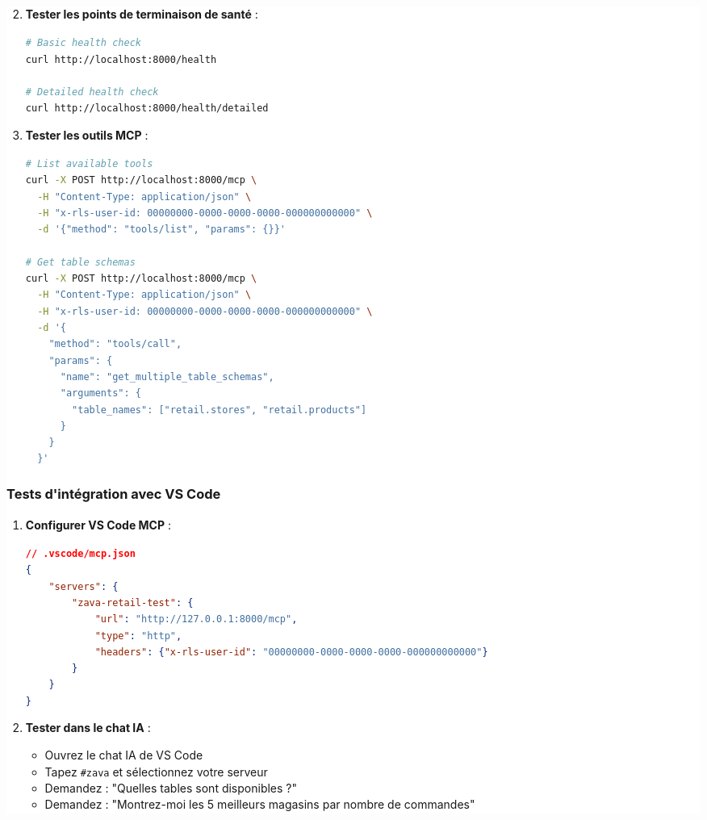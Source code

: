 2. **Tester les points de terminaison de santé** :
   ```bash
   # Basic health check
   curl http://localhost:8000/health
   
   # Detailed health check
   curl http://localhost:8000/health/detailed
   ```

3. **Tester les outils MCP** :
   ```bash
   # List available tools
   curl -X POST http://localhost:8000/mcp \
     -H "Content-Type: application/json" \
     -H "x-rls-user-id: 00000000-0000-0000-0000-000000000000" \
     -d '{"method": "tools/list", "params": {}}'
   
   # Get table schemas
   curl -X POST http://localhost:8000/mcp \
     -H "Content-Type: application/json" \
     -H "x-rls-user-id: 00000000-0000-0000-0000-000000000000" \
     -d '{
       "method": "tools/call",
       "params": {
         "name": "get_multiple_table_schemas",
         "arguments": {
           "table_names": ["retail.stores", "retail.products"]
         }
       }
     }'
   ```

### Tests d'intégration avec VS Code

1. **Configurer VS Code MCP** :
   ```json
   // .vscode/mcp.json
   {
       "servers": {
           "zava-retail-test": {
               "url": "http://127.0.0.1:8000/mcp",
               "type": "http",
               "headers": {"x-rls-user-id": "00000000-0000-0000-0000-000000000000"}
           }
       }
   }
   ```

2. **Tester dans le chat IA** :
   - Ouvrez le chat IA de VS Code
   - Tapez `#zava` et sélectionnez votre serveur
   - Demandez : "Quelles tables sont disponibles ?"
   - Demandez : "Montrez-moi les 5 meilleurs magasins par nombre de commandes"
